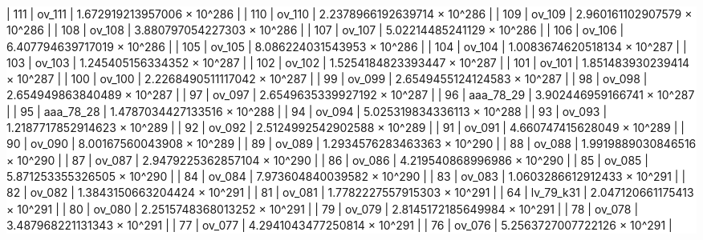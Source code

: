 | 111 | ov_111 | 1.672919213957006 × 10^286 |
| 110 | ov_110 | 2.2378966192639714 × 10^286 |
| 109 | ov_109 | 2.960161102907579 × 10^286 |
| 108 | ov_108 | 3.880797054227303 × 10^286 |
| 107 | ov_107 | 5.02214485241129 × 10^286 |
| 106 | ov_106 | 6.407794639717019 × 10^286 |
| 105 | ov_105 | 8.086224031543953 × 10^286 |
| 104 | ov_104 | 1.0083674620518134 × 10^287 |
| 103 | ov_103 | 1.245405156334352 × 10^287 |
| 102 | ov_102 | 1.5254184823393447 × 10^287 |
| 101 | ov_101 | 1.851483930239414 × 10^287 |
| 100 | ov_100 | 2.2268490511117042 × 10^287 |
| 99 | ov_099 | 2.6549455124124583 × 10^287 |
| 98 | ov_098 | 2.654949863840489 × 10^287 |
| 97 | ov_097 | 2.6549635339927192 × 10^287 |
| 96 | aaa_78_29 | 3.902446959166741 × 10^287 |
| 95 | aaa_78_28 | 1.4787034427133516 × 10^288 |
| 94 | ov_094 | 5.025319834336113 × 10^288 |
| 93 | ov_093 | 1.2187717852914623 × 10^289 |
| 92 | ov_092 | 2.5124992542902588 × 10^289 |
| 91 | ov_091 | 4.660747415628049 × 10^289 |
| 90 | ov_090 | 8.00167560043908 × 10^289 |
| 89 | ov_089 | 1.2934576283463363 × 10^290 |
| 88 | ov_088 | 1.9919889030846516 × 10^290 |
| 87 | ov_087 | 2.9479225362857104 × 10^290 |
| 86 | ov_086 | 4.219540868996986 × 10^290 |
| 85 | ov_085 | 5.871253355326505 × 10^290 |
| 84 | ov_084 | 7.973604840039582 × 10^290 |
| 83 | ov_083 | 1.0603286612912433 × 10^291 |
| 82 | ov_082 | 1.3843150663204424 × 10^291 |
| 81 | ov_081 | 1.7782227557915303 × 10^291 |
| 64 | lv_79_k31 | 2.047120661175413 × 10^291 |
| 80 | ov_080 | 2.2515748368013252 × 10^291 |
| 79 | ov_079 | 2.8145172185649984 × 10^291 |
| 78 | ov_078 | 3.487968221131343 × 10^291 |
| 77 | ov_077 | 4.2941043477250814 × 10^291 |
| 76 | ov_076 | 5.2563727007722126 × 10^291 |